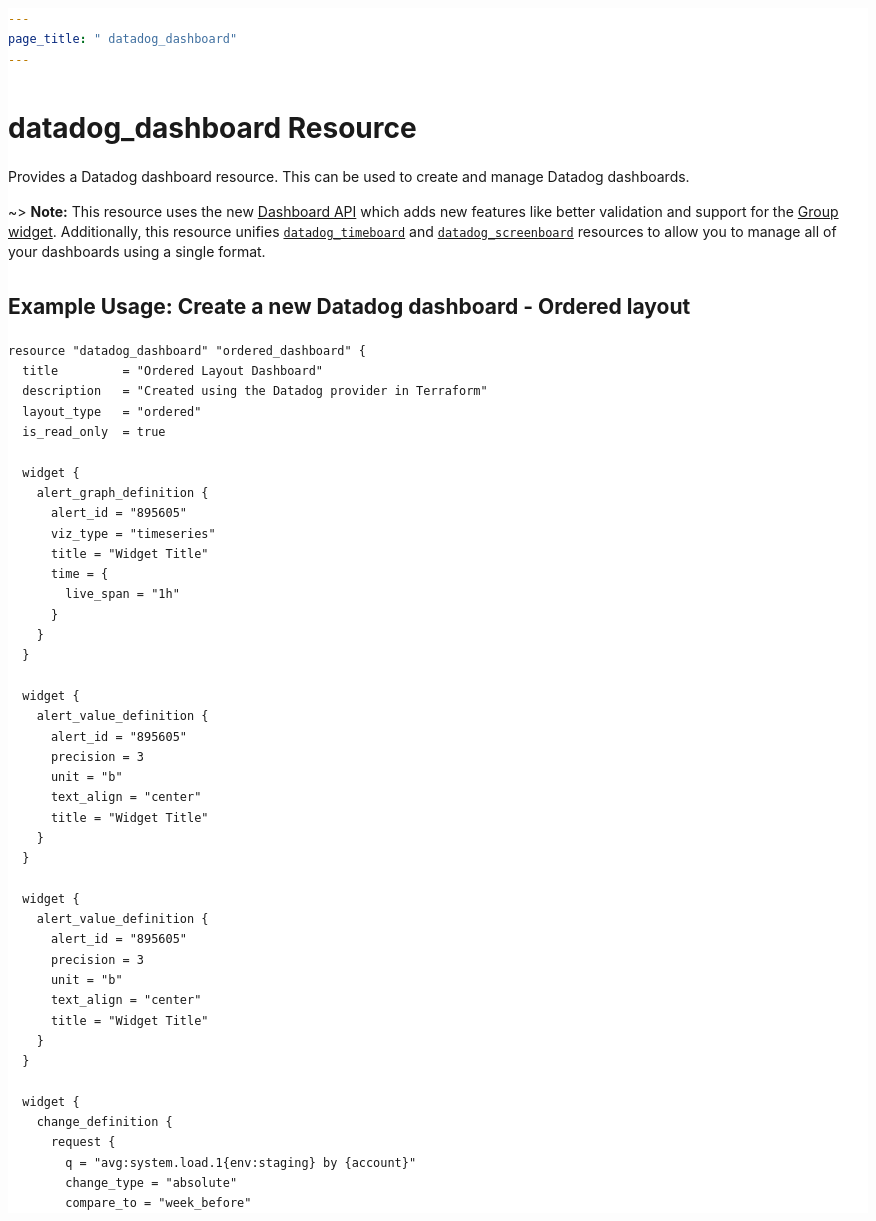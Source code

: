 ```yaml
---
page_title: " datadog_dashboard"
---
```


# datadog_dashboard Resource

Provides a Datadog dashboard resource. This can be used to create and manage Datadog dashboards.

~> **Note:** This resource uses the new [Dashboard API](https://docs.datadoghq.com/api/v1/dashboards/) which adds new features like better validation and support for the [Group widget](https://docs.datadoghq.com/graphing/widgets/group/). Additionally, this resource unifies [`datadog_timeboard`](timeboard.html) and [`datadog_screenboard`](screenboard.html) resources to allow you to manage all of your dashboards using a single format.

## Example Usage: Create a new Datadog dashboard - Ordered layout

```hcl
resource "datadog_dashboard" "ordered_dashboard" {
  title         = "Ordered Layout Dashboard"
  description   = "Created using the Datadog provider in Terraform"
  layout_type   = "ordered"
  is_read_only  = true

  widget {
    alert_graph_definition {
      alert_id = "895605"
      viz_type = "timeseries"
      title = "Widget Title"
      time = {
        live_span = "1h"
      }
    }
  }

  widget {
    alert_value_definition {
      alert_id = "895605"
      precision = 3
      unit = "b"
      text_align = "center"
      title = "Widget Title"
    }
  }

  widget {
    alert_value_definition {
      alert_id = "895605"
      precision = 3
      unit = "b"
      text_align = "center"
      title = "Widget Title"
    }
  }

  widget {
    change_definition {
      request {
        q = "avg:system.load.1{env:staging} by {account}"
        change_type = "absolute"
        compare_to = "week_before"
```
